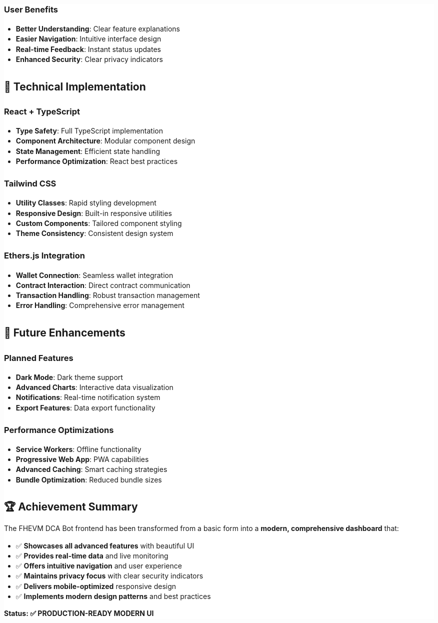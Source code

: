 ### **User Benefits**
- **Better Understanding**: Clear feature explanations
- **Easier Navigation**: Intuitive interface design
- **Real-time Feedback**: Instant status updates
- **Enhanced Security**: Clear privacy indicators

## 🔧 Technical Implementation

### **React + TypeScript**
- **Type Safety**: Full TypeScript implementation
- **Component Architecture**: Modular component design
- **State Management**: Efficient state handling
- **Performance Optimization**: React best practices

### **Tailwind CSS**
- **Utility Classes**: Rapid styling development
- **Responsive Design**: Built-in responsive utilities
- **Custom Components**: Tailored component styling
- **Theme Consistency**: Consistent design system

### **Ethers.js Integration**
- **Wallet Connection**: Seamless wallet integration
- **Contract Interaction**: Direct contract communication
- **Transaction Handling**: Robust transaction management
- **Error Handling**: Comprehensive error management

## 🎯 Future Enhancements

### **Planned Features**
- **Dark Mode**: Dark theme support
- **Advanced Charts**: Interactive data visualization
- **Notifications**: Real-time notification system
- **Export Features**: Data export functionality

### **Performance Optimizations**
- **Service Workers**: Offline functionality
- **Progressive Web App**: PWA capabilities
- **Advanced Caching**: Smart caching strategies
- **Bundle Optimization**: Reduced bundle sizes

## 🏆 Achievement Summary

The FHEVM DCA Bot frontend has been transformed from a basic form into a **modern, comprehensive dashboard** that:

- ✅ **Showcases all advanced features** with beautiful UI
- ✅ **Provides real-time data** and live monitoring
- ✅ **Offers intuitive navigation** and user experience
- ✅ **Maintains privacy focus** with clear security indicators
- ✅ **Delivers mobile-optimized** responsive design
- ✅ **Implements modern design patterns** and best practices

**Status: ✅ PRODUCTION-READY MODERN UI**
